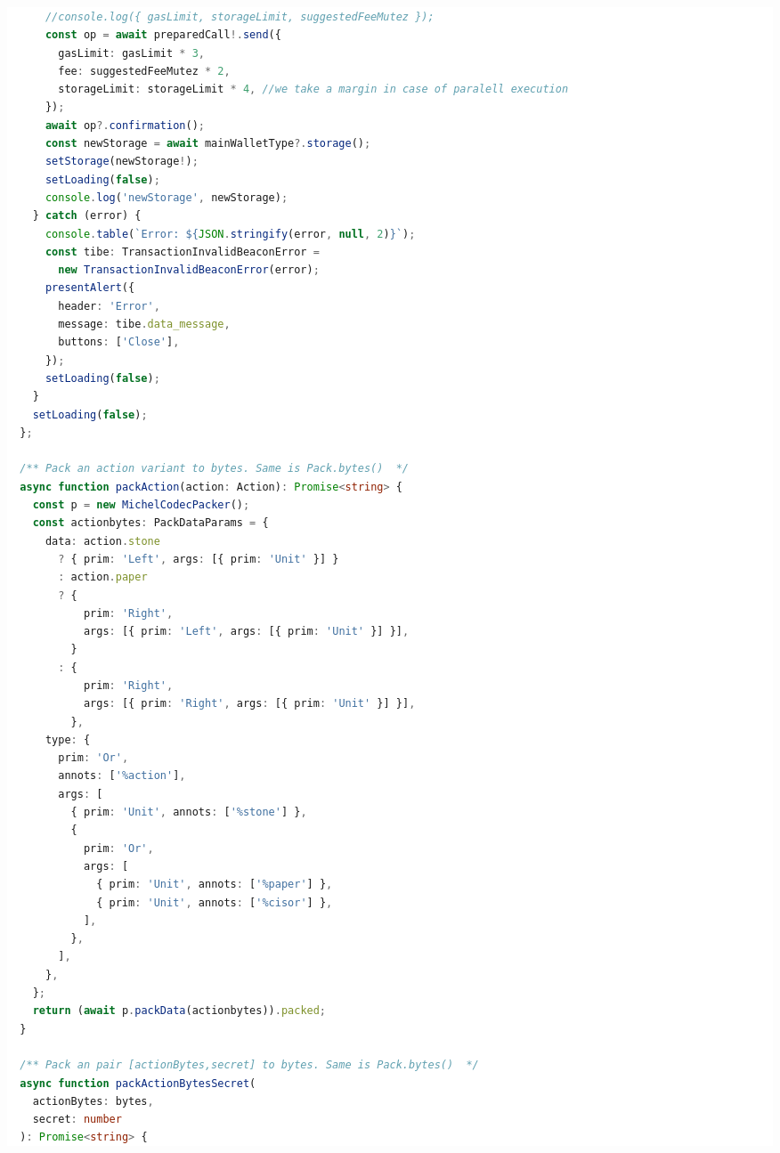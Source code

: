    ```typescript
         //console.log({ gasLimit, storageLimit, suggestedFeeMutez });
         const op = await preparedCall!.send({
           gasLimit: gasLimit * 3,
           fee: suggestedFeeMutez * 2,
           storageLimit: storageLimit * 4, //we take a margin in case of paralell execution
         });
         await op?.confirmation();
         const newStorage = await mainWalletType?.storage();
         setStorage(newStorage!);
         setLoading(false);
         console.log('newStorage', newStorage);
       } catch (error) {
         console.table(`Error: ${JSON.stringify(error, null, 2)}`);
         const tibe: TransactionInvalidBeaconError =
           new TransactionInvalidBeaconError(error);
         presentAlert({
           header: 'Error',
           message: tibe.data_message,
           buttons: ['Close'],
         });
         setLoading(false);
       }
       setLoading(false);
     };

     /** Pack an action variant to bytes. Same is Pack.bytes()  */
     async function packAction(action: Action): Promise<string> {
       const p = new MichelCodecPacker();
       const actionbytes: PackDataParams = {
         data: action.stone
           ? { prim: 'Left', args: [{ prim: 'Unit' }] }
           : action.paper
           ? {
               prim: 'Right',
               args: [{ prim: 'Left', args: [{ prim: 'Unit' }] }],
             }
           : {
               prim: 'Right',
               args: [{ prim: 'Right', args: [{ prim: 'Unit' }] }],
             },
         type: {
           prim: 'Or',
           annots: ['%action'],
           args: [
             { prim: 'Unit', annots: ['%stone'] },
             {
               prim: 'Or',
               args: [
                 { prim: 'Unit', annots: ['%paper'] },
                 { prim: 'Unit', annots: ['%cisor'] },
               ],
             },
           ],
         },
       };
       return (await p.packData(actionbytes)).packed;
     }

     /** Pack an pair [actionBytes,secret] to bytes. Same is Pack.bytes()  */
     async function packActionBytesSecret(
       actionBytes: bytes,
       secret: number
     ): Promise<string> {
   ```